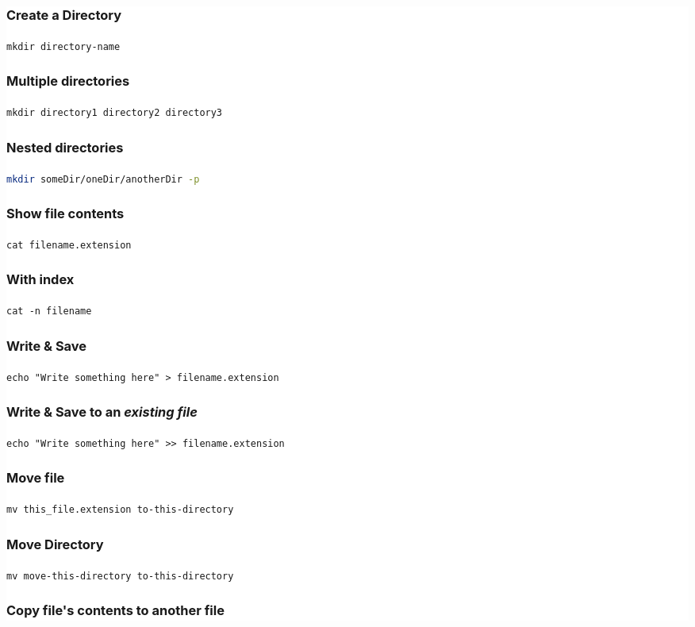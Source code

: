 ### Create a Directory

```shell
mkdir directory-name
```

### Multiple directories

```shell
mkdir directory1 directory2 directory3
```

### Nested directories

```bash
mkdir someDir/oneDir/anotherDir -p
```

### Show file contents

```shell
cat filename.extension
```

### With index

```shell
cat -n filename
```

### Write & Save

```shell
echo "Write something here" > filename.extension
```

### Write & Save to an _existing file_

```shell
echo "Write something here" >> filename.extension
```

### Move file

```shell
mv this_file.extension to-this-directory
```

### Move Directory

```shell
mv move-this-directory to-this-directory
```

### Copy file's contents to another file
